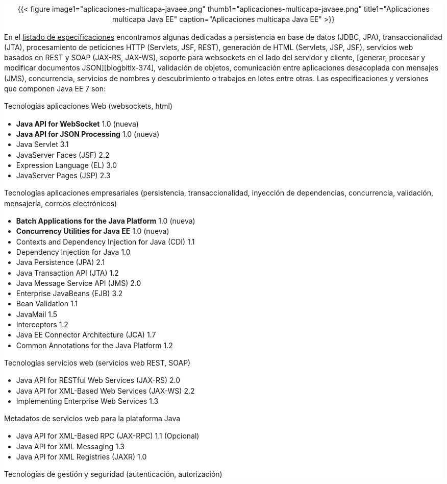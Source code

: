 <div class="media" style="text-align: center;">
    {{< figure
        image1="aplicaciones-multicapa-javaee.png" thumb1="aplicaciones-multicapa-javaee.png" title1="Aplicaciones multicapa Java EE"
        caption="Aplicaciones multicapa Java EE" >}}
</div>

En el [listado de especificaciones](https://www.oracle.com/technetwork/java/javaee/tech/index.html) encontramos algunas dedicadas a persistencia en base de datos (JDBC, JPA), transaccionalidad (JTA), procesamiento de peticiones HTTP (Servlets, JSF, REST), generación de HTML (Servlets, JSP, JSF), servicios web basados en REST y SOAP (JAX-RS, JAX-WS), soporte para websockets en el lado del servidor y cliente, [generar, procesar y modificar documentos JSON][blogbitix-374], validación de objetos, comunicación entre aplicaciones desacoplada con mensajes (JMS), concurrencia, servicios de nombres y descubrimiento o trabajos en lotes entre otras. Las especificaciones y versiones que componen Java EE 7 son:

Tecnologías aplicaciones Web (websockets, html)

* **Java API for WebSocket** 1.0 (nueva)
* **Java API for JSON Processing** 1.0 (nueva)
* Java Servlet 3.1
* JavaServer Faces (JSF) 2.2
* Expression Language (EL) 3.0
* JavaServer Pages (JSP) 2.3

Tecnologías aplicaciones empresariales (persistencia, transaccionalidad, inyección de dependencias, concurrencia, validación, mensajería, correos electrónicos)

* **Batch Applications for the Java Platform** 1.0 (nueva)
* **Concurrency Utilities for Java EE** 1.0 (nueva)
* Contexts and Dependency Injection for Java (CDI) 1.1
* Dependency Injection for Java 1.0
* Java Persistence (JPA) 2.1
* Java Transaction API (JTA) 1.2
* Java Message Service API (JMS) 2.0
* Enterprise JavaBeans (EJB) 3.2
* Bean Validation 1.1
* JavaMail 1.5
* Interceptors 1.2
* Java EE Connector Architecture (JCA) 1.7
* Common Annotations for the Java Platform 1.2

Tecnologías servicios web (servicios web REST, SOAP)

* Java API for RESTful Web Services (JAX-RS) 2.0
* Java API for XML-Based Web Services (JAX-WS) 2.2
* Implementing Enterprise Web Services 1.3

Metadatos de servicios web para la plataforma Java

* Java API for XML-Based RPC (JAX-RPC) 1.1 (Opcional)
* Java API for XML Messaging 1.3
* Java API for XML Registries (JAXR) 1.0

Tecnologías de gestión y seguridad (autenticación, autorización)

